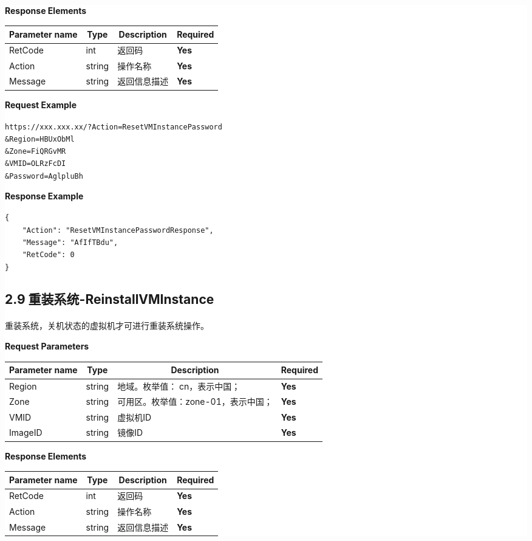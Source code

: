**Response Elements**

| Parameter name | Type   | Description  | Required |
| -------------- | ------ | ------------ | -------- |
| RetCode        | int    | 返回码       | **Yes**  |
| Action         | string | 操作名称     | **Yes**  |
| Message        | string | 返回信息描述 | **Yes**  |

**Request Example**

```
https://xxx.xxx.xx/?Action=ResetVMInstancePassword
&Region=HBUxObMl
&Zone=FiQRGvMR
&VMID=OLRzFcDI
&Password=AglpluBh
```

**Response Example**

```
{
    "Action": "ResetVMInstancePasswordResponse", 
    "Message": "AfIfTBdu", 
    "RetCode": 0
}
```

## 2.9 重装系统-ReinstallVMInstance

重装系统，关机状态的虚拟机才可进行重装系统操作。

**Request Parameters**

| Parameter name | Type   | Description                         | Required |
| -------------- | ------ | ----------------------------------- | -------- |
| Region         | string | 地域。枚举值： cn，表示中国；       | **Yes**  |
| Zone           | string | 可用区。枚举值：zone-01，表示中国； | **Yes**  |
| VMID           | string | 虚拟机ID                            | **Yes**  |
| ImageID        | string | 镜像ID                              | **Yes**  |

**Response Elements**

| Parameter name | Type   | Description  | Required |
| -------------- | ------ | ------------ | -------- |
| RetCode        | int    | 返回码       | **Yes**  |
| Action         | string | 操作名称     | **Yes**  |
| Message        | string | 返回信息描述 | **Yes**  |
